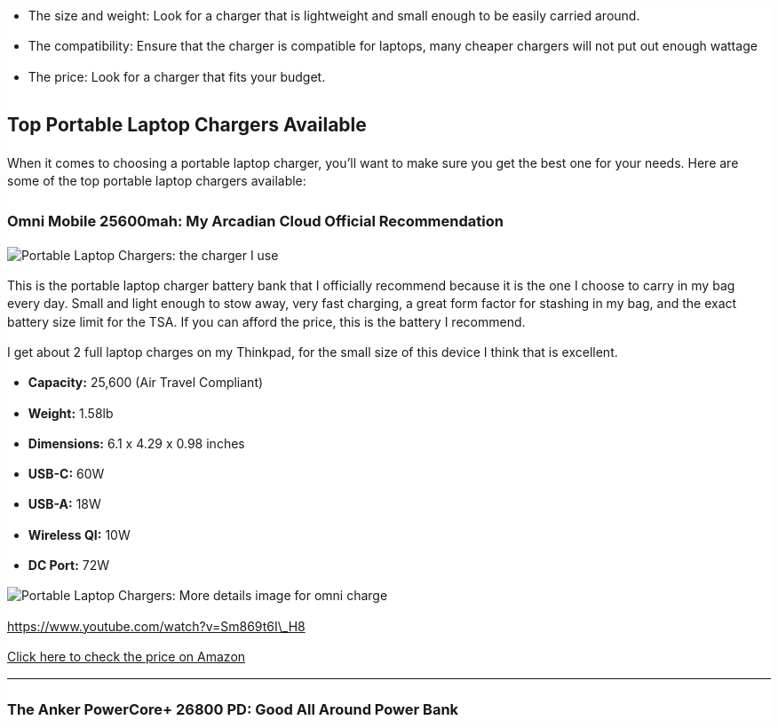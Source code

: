 - The size and weight: Look for a charger that is lightweight and small enough to be easily carried around.

- The compatibility: Ensure that the charger is compatible for laptops, many cheaper chargers will not put out enough wattage

- The price: Look for a charger that fits your budget.

## Top Portable Laptop Chargers Available

When it comes to choosing a portable laptop charger, you’ll want to make sure you get the best one for your needs. Here are some of the top portable laptop chargers available:

### Omni Mobile 25600mah: My Arcadian Cloud Official Recommendation

![Portable Laptop Chargers: the charger I use](/images/myChargerPersonally.webp)

<script type="text/javascript">amzn_assoc_tracking_id = "arcadiancloud-20"; amzn_assoc_ad_mode = "manual"; amzn_assoc_ad_type = "smart"; amzn_assoc_marketplace = "amazon"; amzn_assoc_region = "US"; amzn_assoc_design = "enhanced_links"; amzn_assoc_asins = "B07SR337PP"; amzn_assoc_placement = "adunit"; amzn_assoc_linkid = "be71e6448ae062475f84a2d5e0514cbe";</script>

<script src="//z-na.amazon-adsystem.com/widgets/onejs?MarketPlace=US"></script>

This is the portable laptop charger battery bank that I officially recommend because it is the one I choose to carry in my bag every day. Small and light enough to stow away, very fast charging, a great form factor for stashing in my bag, and the exact battery size limit for the TSA. If you can afford the price, this is the battery I recommend.

I get about 2 full laptop charges on my Thinkpad, for the small size of this device I think that is excellent.

- **Capacity:** 25,600 (Air Travel Compliant)

- **Weight:** 1.58lb

- **Dimensions:** 6.1 x 4.29 x 0.98 inches

- **USB-C:** 60W

- **USB-A:** 18W

- **Wireless QI:** 10W

- **DC Port:** 72W

![Portable Laptop Chargers: More details image for omni charge](/images/omniChargeImage2.jpeg)

https://www.youtube.com/watch?v=Sm869t6I\_H8

[Click here to check the price on Amazon](https://amzn.to/3BLuCOz)

* * *

### The Anker PowerCore+ 26800 PD: Good All Around Power Bank
